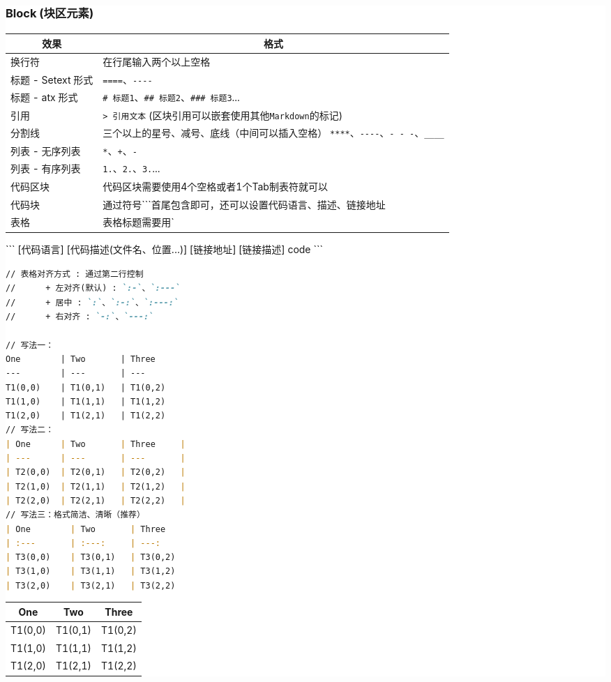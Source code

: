 ### Block (块区元素)
 
  | 效果 | 格式
  | -- | --
  | 换行符                | 在行尾输入两个以上空格
  | 标题 - Setext 形式    | `====`、`----`
  | 标题 - atx 形式       | `# 标题1`、`## 标题2`、`### 标题3`...
  | 引用                  | `> 引用文本`  (区块引用可以嵌套使用其他`Markdown`的标记)
  | 分割线                | 三个以上的星号、减号、底线（中间可以插入空格） `****`、`----`、`- - -`、`____`
  | 列表 - 无序列表        | `*`、`+`、`-`  
  | 列表 - 有序列表        | `1.`、`2.`、`3.`...
  | 代码区块              | 代码区块需要使用4个空格或者1个Tab制表符就可以
  | 代码块                | 通过符号\`\`\`首尾包含即可，还可以设置代码语言、描述、链接地址
  | 表格                  | 表格标题需要用`|`分隔线分割，第二行需要(至少一个)`|`分割线，内容区域分割线与标题区域对应即可

  \`\`\` [代码语言] [代码描述(文件名、位置...)] [链接地址] [链接描述] 
    code
  \`\`\`

  ```md
  // 表格对齐方式 : 通过第二行控制
  //      + 左对齐(默认) : `:-`、`:---`  
  //      + 居中 : `:`、`:-:`、`:---:`  
  //      + 右对齐 : `-:`、`---:`  
  
  // 写法一：
  One        | Two       | Three
  ---        | ---       | ---
  T1(0,0)    | T1(0,1)   | T1(0,2)
  T1(1,0)    | T1(1,1)   | T1(1,2)
  T1(2,0)    | T1(2,1)   | T1(2,2)
  // 写法二：
  | One      | Two       | Three     |
  | ---      | ---       | ---       |
  | T2(0,0)  | T2(0,1)   | T2(0,2)   |
  | T2(1,0)  | T2(1,1)   | T2(1,2)   |
  | T2(2,0)  | T2(2,1)   | T2(2,2)   |
  // 写法三：格式简洁、清晰（推荐）
  | One        | Two       | Three
  | :---       | :---:     | ---:
  | T3(0,0)    | T3(0,1)   | T3(0,2)
  | T3(1,0)    | T3(1,1)   | T3(1,2)
  | T3(2,0)    | T3(2,1)   | T3(2,2)
  ```

  One         | Two       | Three
  ---         | ---       | ---
  T1(0,0)     | T1(0,1)   | T1(0,2)
  T1(1,0)     | T1(1,1)   | T1(1,2)
  T1(2,0)     | T1(2,1)   | T1(2,2)
      